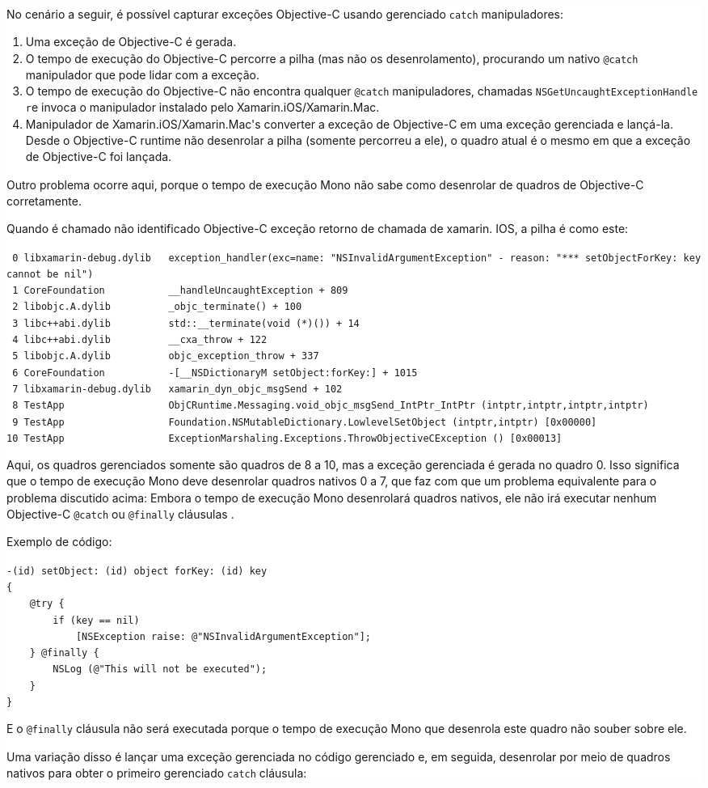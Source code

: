 No cenário a seguir, é possível capturar exceções Objective-C usando gerenciado `catch` manipuladores:

1. Uma exceção de Objective-C é gerada.
2. O tempo de execução do Objective-C percorre a pilha (mas não os desenrolamento), procurando um nativo `@catch` manipulador que pode lidar com a exceção.
3. O tempo de execução do Objective-C não encontra qualquer `@catch` manipuladores, chamadas `NSGetUncaughtExceptionHandler`e invoca o manipulador instalado pelo Xamarin.iOS/Xamarin.Mac.
4. Manipulador de Xamarin.iOS/Xamarin.Mac's converter a exceção de Objective-C em uma exceção gerenciada e lançá-la. Desde o Objective-C runtime não desenrolar a pilha (somente percorreu a ele), o quadro atual é o mesmo em que a exceção de Objective-C foi lançada.

Outro problema ocorre aqui, porque o tempo de execução Mono não sabe como desenrolar de quadros de Objective-C corretamente.

Quando é chamado não identificado Objective-C exceção retorno de chamada de xamarin. IOS, a pilha é como este:

     0 libxamarin-debug.dylib   exception_handler(exc=name: "NSInvalidArgumentException" - reason: "*** setObjectForKey: key cannot be nil")
     1 CoreFoundation           __handleUncaughtException + 809
     2 libobjc.A.dylib          _objc_terminate() + 100
     3 libc++abi.dylib          std::__terminate(void (*)()) + 14
     4 libc++abi.dylib          __cxa_throw + 122
     5 libobjc.A.dylib          objc_exception_throw + 337
     6 CoreFoundation           -[__NSDictionaryM setObject:forKey:] + 1015
     7 libxamarin-debug.dylib   xamarin_dyn_objc_msgSend + 102
     8 TestApp                  ObjCRuntime.Messaging.void_objc_msgSend_IntPtr_IntPtr (intptr,intptr,intptr,intptr)
     9 TestApp                  Foundation.NSMutableDictionary.LowlevelSetObject (intptr,intptr) [0x00000]
    10 TestApp                  ExceptionMarshaling.Exceptions.ThrowObjectiveCException () [0x00013]

Aqui, os quadros gerenciados somente são quadros de 8 a 10, mas a exceção gerenciada é gerada no quadro 0. Isso significa que o tempo de execução Mono deve desenrolar quadros nativos 0 a 7, que faz com que um problema equivalente para o problema discutido acima: Embora o tempo de execução Mono desenrolará quadros nativos, ele não irá executar nenhum Objective-C `@catch` ou `@finally` cláusulas .

Exemplo de código:

```objc
-(id) setObject: (id) object forKey: (id) key
{
    @try {
        if (key == nil)
            [NSException raise: @"NSInvalidArgumentException"];
    } @finally {
        NSLog (@"This will not be executed");
    }
}
```

E o `@finally` cláusula não será executada porque o tempo de execução Mono que desenrola este quadro não souber sobre ele.

Uma variação disso é lançar uma exceção gerenciada no código gerenciado e, em seguida, desenrolar por meio de quadros nativos para obter o primeiro gerenciado `catch` cláusula:


[2]: https://developer.apple.com/reference/foundation/1409609-nssetuncaughtexceptionhandler?language=objc